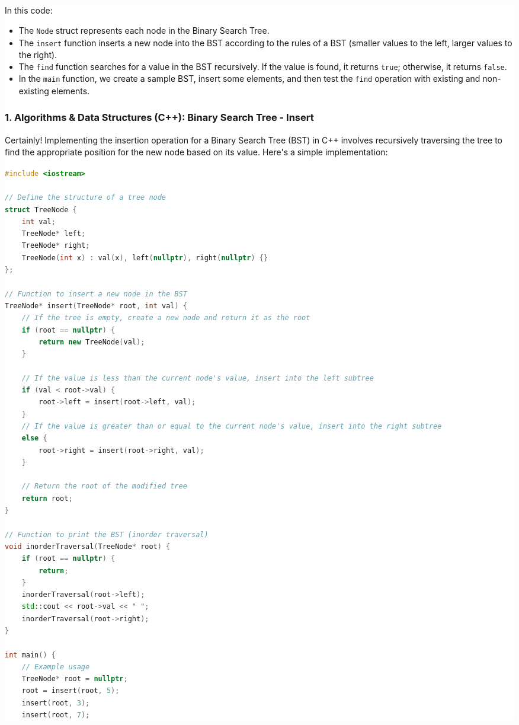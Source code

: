 In this code:

- The `Node` struct represents each node in the Binary Search Tree.
- The `insert` function inserts a new node into the BST according to the rules of a BST (smaller values to the left, larger values to the right).
- The `find` function searches for a value in the BST recursively. If the value is found, it returns `true`; otherwise, it returns `false`.
- In the `main` function, we create a sample BST, insert some elements, and then test the `find` operation with existing and non-existing elements.

### 1. Algorithms & Data Structures (C++): Binary Search Tree - Insert

Certainly! Implementing the insertion operation for a Binary Search Tree (BST) in C++ involves recursively traversing the tree to find the appropriate position for the new node based on its value. Here's a simple implementation:

```cpp
#include <iostream>

// Define the structure of a tree node
struct TreeNode {
    int val;
    TreeNode* left;
    TreeNode* right;
    TreeNode(int x) : val(x), left(nullptr), right(nullptr) {}
};

// Function to insert a new node in the BST
TreeNode* insert(TreeNode* root, int val) {
    // If the tree is empty, create a new node and return it as the root
    if (root == nullptr) {
        return new TreeNode(val);
    }

    // If the value is less than the current node's value, insert into the left subtree
    if (val < root->val) {
        root->left = insert(root->left, val);
    }
    // If the value is greater than or equal to the current node's value, insert into the right subtree
    else {
        root->right = insert(root->right, val);
    }

    // Return the root of the modified tree
    return root;
}

// Function to print the BST (inorder traversal)
void inorderTraversal(TreeNode* root) {
    if (root == nullptr) {
        return;
    }
    inorderTraversal(root->left);
    std::cout << root->val << " ";
    inorderTraversal(root->right);
}

int main() {
    // Example usage
    TreeNode* root = nullptr;
    root = insert(root, 5);
    insert(root, 3);
    insert(root, 7);
```